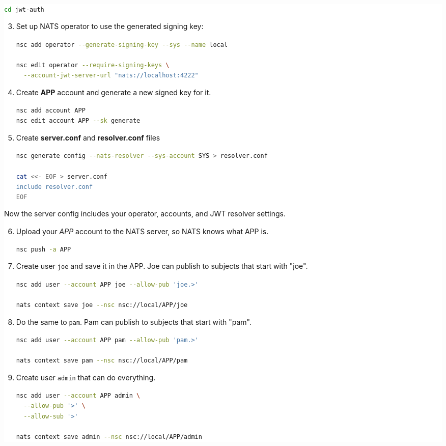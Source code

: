    ```sh
   cd jwt-auth
   ```

3. Set up NATS operator to use the generated signing key:

   ```sh
   nsc add operator --generate-signing-key --sys --name local
   
   nsc edit operator --require-signing-keys \
     --account-jwt-server-url "nats://localhost:4222"
   ```

4. Create **APP** account and generate a new signed key for it.

   ```sh
   nsc add account APP
   nsc edit account APP --sk generate
   ```

5. Create **server.conf** and **resolver.conf** files

   ```sh
   nsc generate config --nats-resolver --sys-account SYS > resolver.conf
   
   cat <<- EOF > server.conf
   include resolver.conf
   EOF
   ```

Now the server config includes your operator, accounts, and JWT resolver settings.

6. Upload your _APP_ account to the NATS server, so NATS knows what APP is.

   ```sh
   nsc push -a APP
   ```

7. Create user `joe` and save it in the APP. Joe can publish to subjects that start with "joe".

   ```sh
   nsc add user --account APP joe --allow-pub 'joe.>'
   
   nats context save joe --nsc nsc://local/APP/joe
   ```

8. Do the same to `pam`. Pam can publish to subjects that start with "pam".

   ```sh
   nsc add user --account APP pam --allow-pub 'pam.>'
   
   nats context save pam --nsc nsc://local/APP/pam
   ```

9. Create user `admin` that can do everything.

   ```sh
   nsc add user --account APP admin \
     --allow-pub '>' \
     --allow-sub '>'
   
   nats context save admin --nsc nsc://local/APP/admin
   ```
